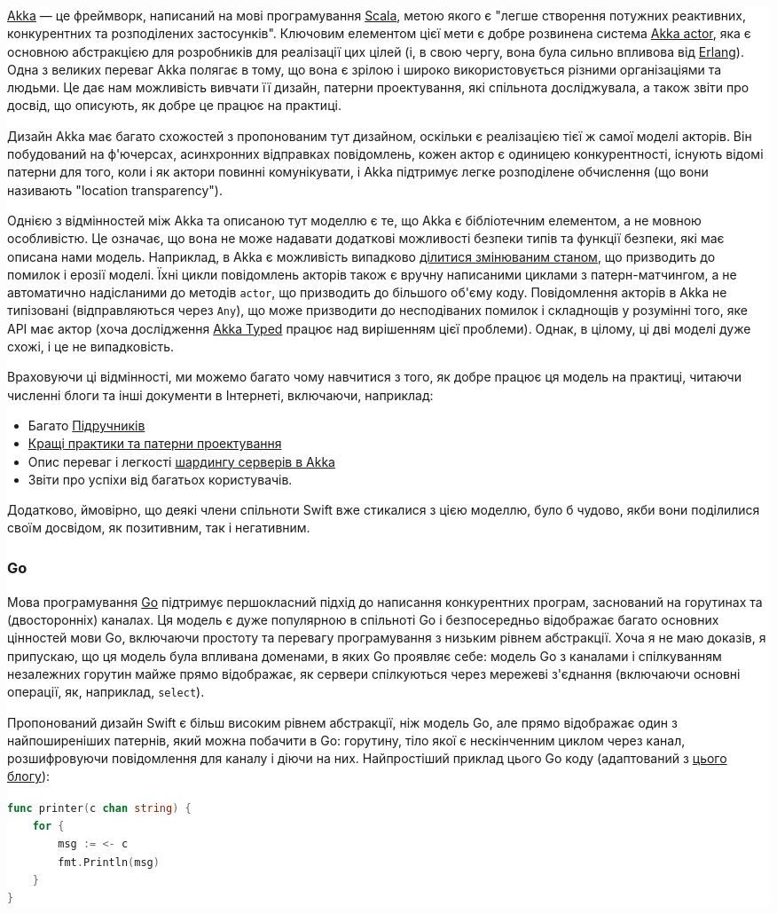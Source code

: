 [Akka](http://akka.io) — це фреймворк, написаний на мові програмування [Scala](https://www.scala-lang.org), метою якого є "легше створення потужних реактивних, конкурентних та розподілених застосунків". Ключовим елементом цієї мети є добре розвинена система [Akka actor](http://doc.akka.io/docs/akka/current/scala/actors.html), яка є основною абстракцією для розробників для реалізації цих цілей (і, в свою чергу, вона була сильно впливова від [Erlang](https://www.erlang.org)). Одна з великих переваг Akka полягає в тому, що вона є зрілою і широко використовується різними організаціями та людьми. Це дає нам можливість вивчати її дизайн, патерни проектування, які спільнота досліджувала, а також звіти про досвід, що описують, як добре це працює на практиці.

Дизайн Akka має багато схожостей з пропонованим тут дизайном, оскільки є реалізацією тієї ж самої моделі акторів. Він побудований на ф'ючерсах, асинхронних відправках повідомлень, кожен актор є одиницею конкурентності, існують відомі патерни для того, коли і як актори повинні комунікувати, і Akka підтримує легке розподілене обчислення (що вони називають "location transparency").

Однією з відмінностей між Akka та описаною тут моделлю є те, що Akka є бібліотечним елементом, а не мовною особливістю. Це означає, що вона не може надавати додаткові можливості безпеки типів та функції безпеки, які має описана нами модель. Наприклад, в Akka є можливість випадково [ділитися змінюваним станом](https://manuel.bernhardt.io/2016/08/02/akka-anti-patterns-shared-mutable-state/), що призводить до помилок і ерозії моделі. Їхні цикли повідомлень акторів також є вручну написаними циклами з патерн-матчингом, а не автоматично надісланими до методів `actor`, що призводить до більшого об'єму коду. Повідомлення акторів в Akka не типізовані (відправляються через `Any`), що може призводити до несподіваних помилок і складнощів у розумінні того, яке API має актор (хоча дослідження [Akka Typed](http://doc.akka.io/docs/akka/2.5.3/scala/typed.html) працює над вирішенням цієї проблеми). Однак, в цілому, ці дві моделі дуже схожі, і це не випадковість.

Враховуючи ці відмінності, ми можемо багато чому навчитися з того, як добре працює ця модель на практиці, читаючи численні блоги та інші документи в Інтернеті, включаючи, наприклад:
 - Багато [Підручників](http://danielwestheide.com/blog/2013/02/27/the-neophytes-guide-to-scala-part-14-the-actor-approach-to-concurrency.html)
- [Кращі практики та патерни проектування](https://www.safaribooksonline.com/library/view/applied-akka-patterns/9781491934876/ch04.html)
- Опис переваг і легкості [шардингу серверів в Akka](http://michalplachta.com/2016/01/23/scalability-using-sharding-from-akka-cluster/)
- Звіти про успіхи від багатьох користувачів.

Додатково, ймовірно, що деякі члени спільноти Swift вже стикалися з цією моделлю, було б чудово, якби вони поділилися своїм досвідом, як позитивним, так і негативним.

### Go

Мова програмування [Go](https://golang.org) підтримує першокласний підхід до написання конкурентних програм, заснований на горутинах та (двосторонніх) каналах. Ця модель є дуже популярною в спільноті Go і безпосередньо відображає багато основних цінностей мови Go, включаючи простоту та перевагу програмування з низьким рівнем абстракції. Хоча я не маю доказів, я припускаю, що ця модель була впливана доменами, в яких Go проявляє себе: модель Go з каналами і спілкуванням незалежних горутин майже прямо відображає, як сервери спілкуються через мережеві з'єднання (включаючи основні операції, як, наприклад, `select`).

Пропонований дизайн Swift є більш високим рівнем абстракції, ніж модель Go, але прямо відображає один з найпоширеніших патернів, який можна побачити в Go: горутину, тіло якої є нескінченним циклом через канал, розшифровуючи повідомлення для каналу і діючи на них. Найпростіший приклад цього Go коду (адаптований з [цього блогу](https://www.golang-book.com/books/intro/10)):

```go
func printer(c chan string) {
    for {
        msg := <- c
        fmt.Println(msg)
    }
}
```
